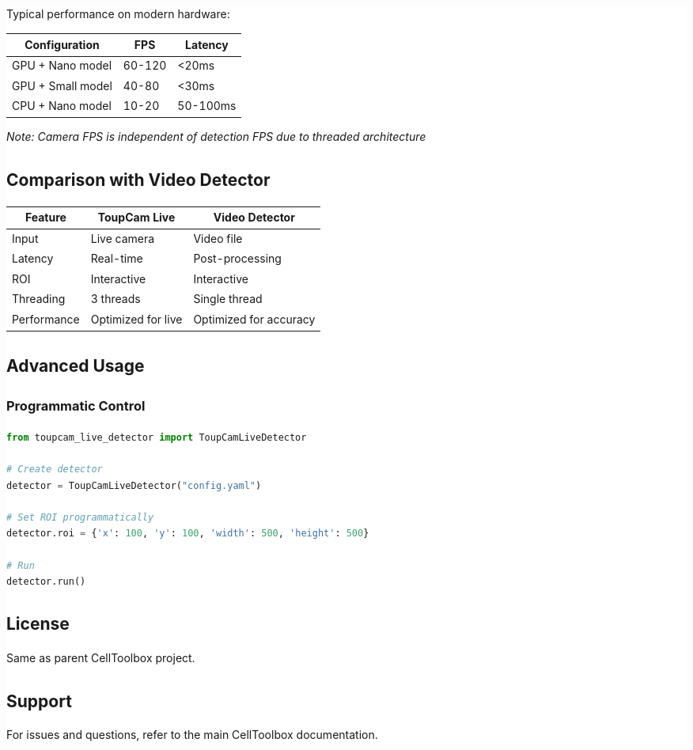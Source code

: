 Typical performance on modern hardware:

| Configuration | FPS | Latency |
|--------------|-----|---------|
| GPU + Nano model | 60-120 | <20ms |
| GPU + Small model | 40-80 | <30ms |
| CPU + Nano model | 10-20 | 50-100ms |

*Note: Camera FPS is independent of detection FPS due to threaded architecture*

## Comparison with Video Detector

| Feature | ToupCam Live | Video Detector |
|---------|-------------|----------------|
| Input | Live camera | Video file |
| Latency | Real-time | Post-processing |
| ROI | Interactive | Interactive |
| Threading | 3 threads | Single thread |
| Performance | Optimized for live | Optimized for accuracy |

## Advanced Usage

### Programmatic Control

```python
from toupcam_live_detector import ToupCamLiveDetector

# Create detector
detector = ToupCamLiveDetector("config.yaml")

# Set ROI programmatically
detector.roi = {'x': 100, 'y': 100, 'width': 500, 'height': 500}

# Run
detector.run()
```

## License

Same as parent CellToolbox project.

## Support

For issues and questions, refer to the main CellToolbox documentation.
